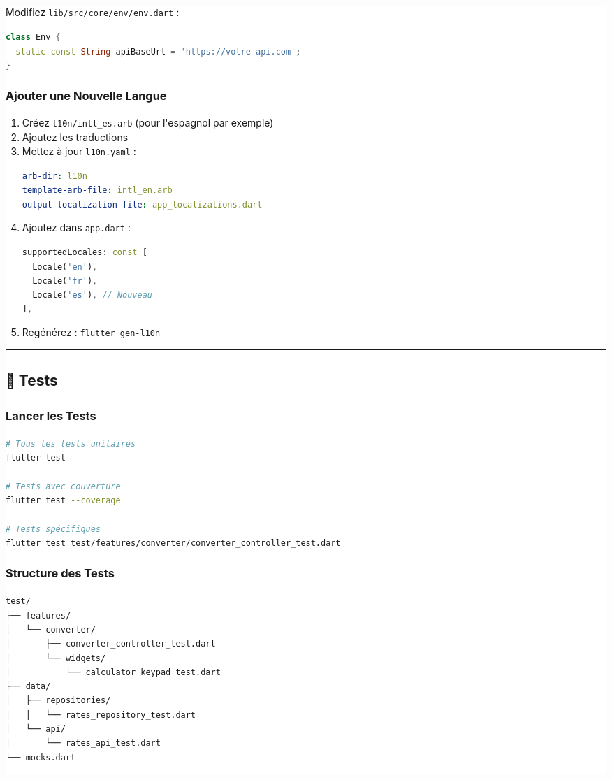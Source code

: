 Modifiez `lib/src/core/env/env.dart` :

```dart
class Env {
  static const String apiBaseUrl = 'https://votre-api.com';
}
```

### Ajouter une Nouvelle Langue

1. Créez `l10n/intl_es.arb` (pour l'espagnol par exemple)
2. Ajoutez les traductions
3. Mettez à jour `l10n.yaml` :
   ```yaml
   arb-dir: l10n
   template-arb-file: intl_en.arb
   output-localization-file: app_localizations.dart
   ```
4. Ajoutez dans `app.dart` :
   ```dart
   supportedLocales: const [
     Locale('en'),
     Locale('fr'),
     Locale('es'), // Nouveau
   ],
   ```
5. Regénérez : `flutter gen-l10n`

---

## 🧪 Tests

### Lancer les Tests

```bash
# Tous les tests unitaires
flutter test

# Tests avec couverture
flutter test --coverage

# Tests spécifiques
flutter test test/features/converter/converter_controller_test.dart
```

### Structure des Tests

```
test/
├── features/
│   └── converter/
│       ├── converter_controller_test.dart
│       └── widgets/
│           └── calculator_keypad_test.dart
├── data/
│   ├── repositories/
│   │   └── rates_repository_test.dart
│   └── api/
│       └── rates_api_test.dart
└── mocks.dart
```

---